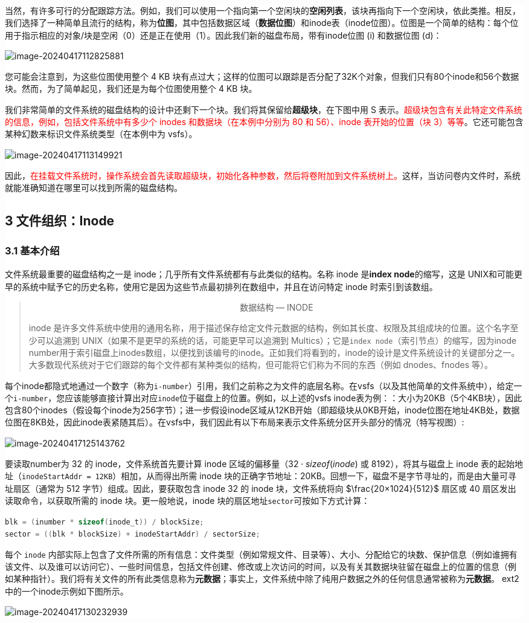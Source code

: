 当然，有许多可行的分配跟踪方法。例如，我们可以使用一个指向第一个空闲块的**空闲列表**，该块再指向下一个空闲块，依此类推。相反，我们选择了一种简单且流行的结构，称为**位图**，其中包括数据区域（**数据位图**）和inode表（inode位图）。位图是一个简单的结构：每个位用于指示相应的对象/块是空闲（0）还是正在使用（1）。因此我们新的磁盘布局，带有inode位图 (i) 和数据位图 (d)：

![image-20240417112825881](https://raw.githubusercontent.com/unique-pure/NewPicGoLibrary/main/img/VSFS_Block_Bit_Map_Example.png)

您可能会注意到，为这些位图使用整个 4 KB 块有点过大；这样的位图可以跟踪是否分配了32K个对象，但我们只有80个inode和56个数据块。然而，为了简单起见，我们还是为每个位图使用整个 4 KB 块。

我们非常简单的文件系统的磁盘结构的设计中还剩下一个块。我们将其保留给**超级块**，在下图中用 S 表示。<font color="red">超级块包含有关此特定文件系统的信息，例如，包括文件系统中有多少个 inodes 和数据块（在本例中分别为 80 和 56）、inode 表开始的位置（块 3）等等</font>。它还可能包含某种幻数来标识文件系统类型（在本例中为 vsfs）。

![image-20240417113149921](https://raw.githubusercontent.com/unique-pure/NewPicGoLibrary/main/img/VSFS_Block_Superblock_Example.png)

因此，<font color="red">在挂载文件系统时，操作系统会首先读取超级块，初始化各种参数，然后将卷附加到文件系统树上。</font>这样，当访问卷内文件时，系统就能准确知道在哪里可以找到所需的磁盘结构。

## 3 文件组织：Inode

### 3.1 基本介绍

文件系统最重要的磁盘结构之一是 inode；几乎所有文件系统都有与此类似的结构。名称 inode 是**index node**的缩写，这是 UNIX和可能更早的系统中赋予它的历史名称，使用它是因为这些节点最初排列在数组中，并且在访问特定 inode 时索引到该数组。

> <center>数据结构 — INODE
>     
> </center>
>
>  inode 是许多文件系统中使用的通用名称，用于描述保存给定文件元数据的结构，例如其长度、权限及其组成块的位置。这个名字至少可以追溯到 UNIX（如果不是更早的系统的话，可能更早可以追溯到 Multics）；它是`index node`（索引节点）的缩写，因为inode number用于索引磁盘上inodes数组，以便找到该编号的inode。正如我们将看到的，inode的设计是文件系统设计的关键部分之一。大多数现代系统对于它们跟踪的每个文件都有某种类似的结构，但可能将它们称为不同的东西（例如 dnodes、fnodes 等）。

每个inode都隐式地通过一个数字（称为`i-number`）引用，我们之前称之为文件的底层名称。在vsfs（以及其他简单的文件系统中），给定一个`i-number`，您应该能够直接计算出对应`inode`位于磁盘上的位置。例如，以上述的vsfs inode表为例：：大小为20KB（5个4KB块），因此包含80个inodes（假设每个inode为256字节）；进一步假设inode区域从12KB开始（即超级块从0KB开始，inode位图在地址4KB处，数据位图在8KB处，因此inode表紧随其后）。在vsfs中，我们因此有以下布局来表示文件系统分区开头部分的情况（特写视图）:

![image-20240417125143762](https://raw.githubusercontent.com/unique-pure/NewPicGoLibrary/main/img/VSFS_Inode_Table_Example.png)

要读取number为 32 的 inode，文件系统首先要计算 inode 区域的偏移量（$32 \cdot sizeof (inode)$ 或 $8192$），将其与磁盘上 inode 表的起始地址（`inodeStartAddr = 12KB`）相加，从而得出所需 inode 块的正确字节地址：20KB。回想一下，磁盘不是字节寻址的，而是由大量可寻址扇区（通常为 512 字节）组成。因此，要获取包含 inode 32 的 inode 块，文件系统将向 $\frac{20×1024}{512}$ 扇区或 40 扇区发出读取命令，以获取所需的 inode 块。更一般地说，inode 块的扇区地址`sector`可按如下方式计算：

```c
blk = (inumber * sizeof(inode_t)) / blockSize;
sector = ((blk * blockSize) + inodeStartAddr) / sectorSize;
```

每个 `inode` 内部实际上包含了文件所需的所有信息：文件类型（例如常规文件、目录等）、大小、分配给它的块数、保护信息（例如谁拥有该文件、以及谁可以访问它）、一些时间信息，包括文件创建、修改或上次访问的时间，以及有关其数据块驻留在磁盘上的位置的信息（例如某种指针）。我们将有关文件的所有此类信息称为**元数据**；事实上，文件系统中除了纯用户数据之外的任何信息通常被称为**元数据**。 ext2中的一个inode示例如下图所示。

![image-20240417130232939](https://raw.githubusercontent.com/unique-pure/NewPicGoLibrary/main/img/Simplified_Ext2_Inode_Example.png)
